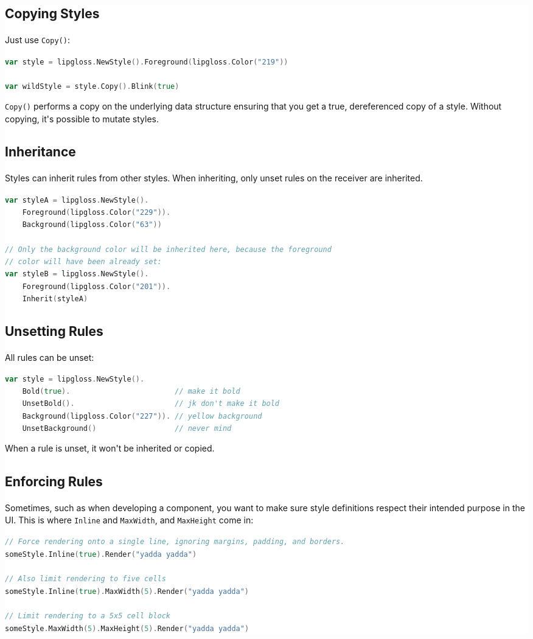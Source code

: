 ## Copying Styles

Just use `Copy()`:

```go
var style = lipgloss.NewStyle().Foreground(lipgloss.Color("219"))

var wildStyle = style.Copy().Blink(true)
```

`Copy()` performs a copy on the underlying data structure ensuring that you get
a true, dereferenced copy of a style. Without copying, it's possible to mutate
styles.

## Inheritance

Styles can inherit rules from other styles. When inheriting, only unset rules
on the receiver are inherited.

```go
var styleA = lipgloss.NewStyle().
	Foreground(lipgloss.Color("229")).
	Background(lipgloss.Color("63"))

// Only the background color will be inherited here, because the foreground
// color will have been already set:
var styleB = lipgloss.NewStyle().
	Foreground(lipgloss.Color("201")).
	Inherit(styleA)
```

## Unsetting Rules

All rules can be unset:

```go
var style = lipgloss.NewStyle().
	Bold(true).                        // make it bold
	UnsetBold().                       // jk don't make it bold
	Background(lipgloss.Color("227")). // yellow background
	UnsetBackground()                  // never mind
```

When a rule is unset, it won't be inherited or copied.

## Enforcing Rules

Sometimes, such as when developing a component, you want to make sure style
definitions respect their intended purpose in the UI. This is where `Inline`
and `MaxWidth`, and `MaxHeight` come in:

```go
// Force rendering onto a single line, ignoring margins, padding, and borders.
someStyle.Inline(true).Render("yadda yadda")

// Also limit rendering to five cells
someStyle.Inline(true).MaxWidth(5).Render("yadda yadda")

// Limit rendering to a 5x5 cell block
someStyle.MaxWidth(5).MaxHeight(5).Render("yadda yadda")
```
